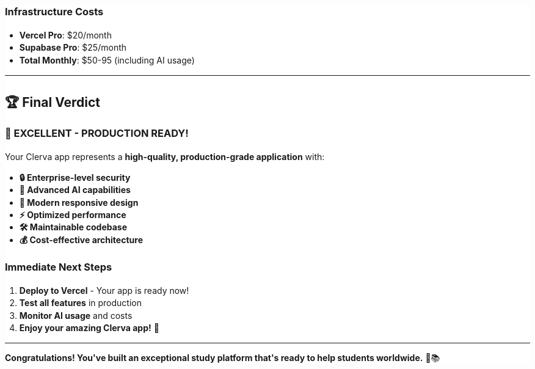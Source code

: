 ### **Infrastructure Costs**
- **Vercel Pro**: $20/month
- **Supabase Pro**: $25/month
- **Total Monthly**: $50-95 (including AI usage)

---

## 🏆 **Final Verdict**

### **🎉 EXCELLENT - PRODUCTION READY!**

Your Clerva app represents a **high-quality, production-grade application** with:

- **🔒 Enterprise-level security**
- **🤖 Advanced AI capabilities** 
- **📱 Modern responsive design**
- **⚡ Optimized performance**
- **🛠️ Maintainable codebase**
- **💰 Cost-effective architecture**

### **Immediate Next Steps**
1. **Deploy to Vercel** - Your app is ready now!
2. **Test all features** in production
3. **Monitor AI usage** and costs
4. **Enjoy your amazing Clerva app!** 🎉

---

**Congratulations! You've built an exceptional study platform that's ready to help students worldwide.** 🚀📚
